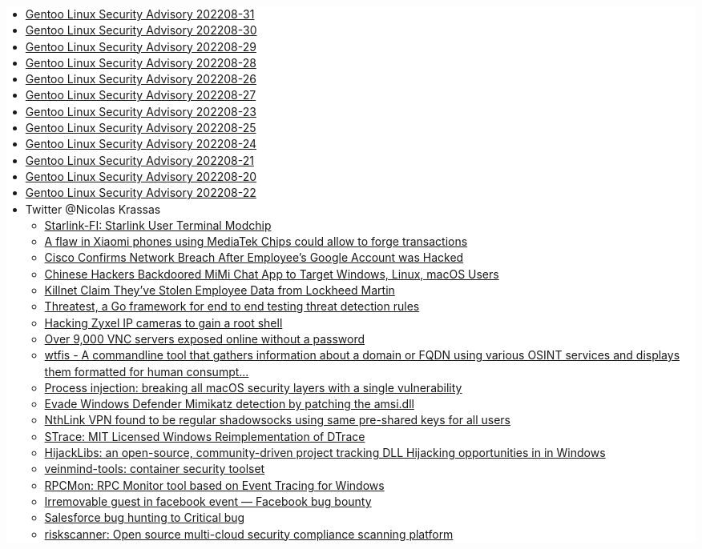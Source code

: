   - [Gentoo Linux Security Advisory 202208-31](https://packetstormsecurity.com/files/168082/glsa-202208-31.txt)
  - [Gentoo Linux Security Advisory 202208-30](https://packetstormsecurity.com/files/168081/glsa-202208-30.txt)
  - [Gentoo Linux Security Advisory 202208-29](https://packetstormsecurity.com/files/168080/glsa-202208-29.txt)
  - [Gentoo Linux Security Advisory 202208-28](https://packetstormsecurity.com/files/168079/glsa-202208-28.txt)
  - [Gentoo Linux Security Advisory 202208-26](https://packetstormsecurity.com/files/168078/glsa-202208-26.txt)
  - [Gentoo Linux Security Advisory 202208-27](https://packetstormsecurity.com/files/168077/glsa-202208-27.txt)
  - [Gentoo Linux Security Advisory 202208-23](https://packetstormsecurity.com/files/168076/glsa-202208-23.txt)
  - [Gentoo Linux Security Advisory 202208-25](https://packetstormsecurity.com/files/168075/glsa-202208-25.txt)
  - [Gentoo Linux Security Advisory 202208-24](https://packetstormsecurity.com/files/168074/glsa-202208-24.txt)
  - [Gentoo Linux Security Advisory 202208-21](https://packetstormsecurity.com/files/168073/glsa-202208-21.txt)
  - [Gentoo Linux Security Advisory 202208-20](https://packetstormsecurity.com/files/168072/glsa-202208-20.txt)
  - [Gentoo Linux Security Advisory 202208-22](https://packetstormsecurity.com/files/168071/glsa-202208-22.txt)
- Twitter @Nicolas Krassas
  - [Starlink-FI: Starlink User Terminal Modchip](https://twitter.com/Dinosn/status/1559252160239603714)
  - [A flaw in Xiaomi phones using MediaTek Chips could allow to forge transactions](https://twitter.com/Dinosn/status/1559251890801606662)
  - [Cisco Confirms Network Breach After Employee’s Google Account was Hacked](https://twitter.com/Dinosn/status/1559251791195283456)
  - [Chinese Hackers Backdoored MiMi Chat App to Target Windows, Linux, macOS Users](https://twitter.com/Dinosn/status/1559251704427724801)
  - [Killnet Claim They’ve Stolen Employee Data from Lockheed Martin](https://twitter.com/Dinosn/status/1559251477709078528)
  - [Threatest, a Go framework for end to end testing threat detection rules](https://twitter.com/Dinosn/status/1559251416899805185)
  - [Hacking Zyxel IP cameras to gain a root shell](https://twitter.com/Dinosn/status/1559251366723338240)
  - [Over 9,000 VNC servers exposed online without a password](https://twitter.com/Dinosn/status/1559251316240797699)
  - [wtfis - A commandline tool that gathers information about a domain or FQDN using various OSINT services and displays them formatted for human consumpt...](https://twitter.com/Dinosn/status/1559251271126761478)
  - [Process injection: breaking all macOS security layers with a single vulnerability](https://twitter.com/Dinosn/status/1559251210305212419)
  - [Evade Windows Defender Mimikatz detection by patching the amsi.dll](https://twitter.com/Dinosn/status/1559251066121773057)
  - [NthLink VPN found to be regular shadowsocks using same pre-shared keys for all users](https://twitter.com/Dinosn/status/1559250988229337088)
  - [STrace: MIT Licensed Windows Reimplementation of DTrace](https://twitter.com/Dinosn/status/1559250918985580545)
  - [HijackLibs: an open-source, community-driven project tracking DLL Hijacking opportunities in in Windows](https://twitter.com/Dinosn/status/1559250884839837698)
  - [veinmind-tools: container security toolset](https://twitter.com/Dinosn/status/1559250848575782914)
  - [RPCMon: RPC Monitor tool based on Event Tracing for Windows](https://twitter.com/Dinosn/status/1559250764664553475)
  - [Irremovable guest in facebook event — Facebook bug bounty](https://twitter.com/Dinosn/status/1559250597005742080)
  - [Salesforce bug hunting to Critical bug](https://twitter.com/Dinosn/status/1559250441426321408)
  - [riskscanner: Open source multi-cloud security compliance scanning platform](https://twitter.com/Dinosn/status/1559250408937242625)